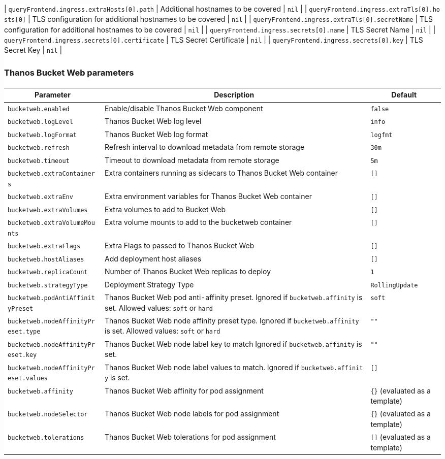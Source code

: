 | `queryFrontend.ingress.extraHosts[0].path`       | Additional hostnames to be covered                                                                                            | `nil`                          |
| `queryFrontend.ingress.extraTls[0].hosts[0]`     | TLS configuration for additional hostnames to be covered                                                                      | `nil`                          |
| `queryFrontend.ingress.extraTls[0].secretName`   | TLS configuration for additional hostnames to be covered                                                                      | `nil`                          |
| `queryFrontend.ingress.secrets[0].name`          | TLS Secret Name                                                                                                               | `nil`                          |
| `queryFrontend.ingress.secrets[0].certificate`   | TLS Secret Certificate                                                                                                        | `nil`                          |
| `queryFrontend.ingress.secrets[0].key`           | TLS Secret Key                                                                                                                | `nil`                          |

### Thanos Bucket Web parameters

| Parameter                                         | Description                                                                                                           | Default                        |
| ------------------------------------------------- | --------------------------------------------------------------------------------------------------------------------- | ------------------------------ |
| `bucketweb.enabled`                               | Enable/disable Thanos Bucket Web component                                                                            | `false`                        |
| `bucketweb.logLevel`                              | Thanos Bucket Web log level                                                                                           | `info`                         |
| `bucketweb.logFormat`                             | Thanos Bucket Web log format                                                                                          | `logfmt`                       |
| `bucketweb.refresh`                               | Refresh interval to download metadata from remote storage                                                             | `30m`                          |
| `bucketweb.timeout`                               | Timeout to download metadata from remote storage                                                                      | `5m`                           |
| `bucketweb.extraContainers`                       | Extra containers running as sidecars to Thanos Bucket Web container                                                   | `[]`                           |
| `bucketweb.extraEnv`                              | Extra environment variables for Thanos Bucket Web container                                                           | `[]`                           |
| `bucketweb.extraVolumes`                          | Extra volumes to add to Bucket Web                                                                                    | `[]`                           |
| `bucketweb.extraVolumeMounts`                     | Extra volume mounts to add to the bucketweb container                                                                 | `[]`                           |
| `bucketweb.extraFlags`                            | Extra Flags to passed to Thanos Bucket Web                                                                            | `[]`                           |
| `bucketweb.hostAliases`                           | Add deployment host aliases                                                                                           | `[]`                           |
| `bucketweb.replicaCount`                          | Number of Thanos Bucket Web replicas to deploy                                                                        | `1`                            |
| `bucketweb.strategyType`                          | Deployment Strategy Type                                                                                              | `RollingUpdate`                |
| `bucketweb.podAntiAffinityPreset`                 | Thanos Bucket Web pod anti-affinity preset. Ignored if `bucketweb.affinity` is set. Allowed values: `soft` or `hard`  | `soft`                         |
| `bucketweb.nodeAffinityPreset.type`               | Thanos Bucket Web node affinity preset type. Ignored if `bucketweb.affinity` is set. Allowed values: `soft` or `hard` | `""`                           |
| `bucketweb.nodeAffinityPreset.key`                | Thanos Bucket Web node label key to match Ignored if `bucketweb.affinity` is set.                                     | `""`                           |
| `bucketweb.nodeAffinityPreset.values`             | Thanos Bucket Web node label values to match. Ignored if `bucketweb.affinity` is set.                                 | `[]`                           |
| `bucketweb.affinity`                              | Thanos Bucket Web affinity for pod assignment                                                                         | `{}` (evaluated as a template) |
| `bucketweb.nodeSelector`                          | Thanos Bucket Web node labels for pod assignment                                                                      | `{}` (evaluated as a template) |
| `bucketweb.tolerations`                           | Thanos Bucket Web tolerations for pod assignment                                                                      | `[]` (evaluated as a template) |
